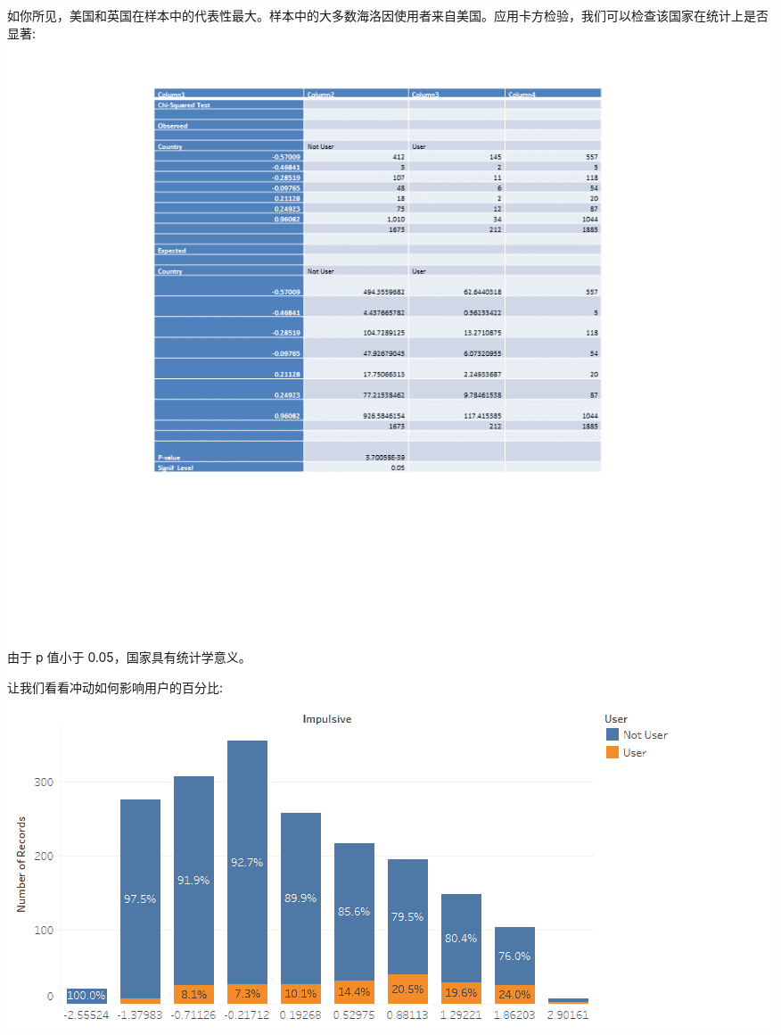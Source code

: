 如你所见，美国和英国在样本中的代表性最大。样本中的大多数海洛因使用者来自美国。应用卡方检验，我们可以检查该国家在统计上是否显著:

![](img/72a357206ddfddf67c841e593e1b4bd6.png)

由于 p 值小于 0.05，国家具有统计学意义。

让我们看看冲动如何影响用户的百分比:

![](img/f745bdc5cb6ca0b2608d7dce768014fb.png)
